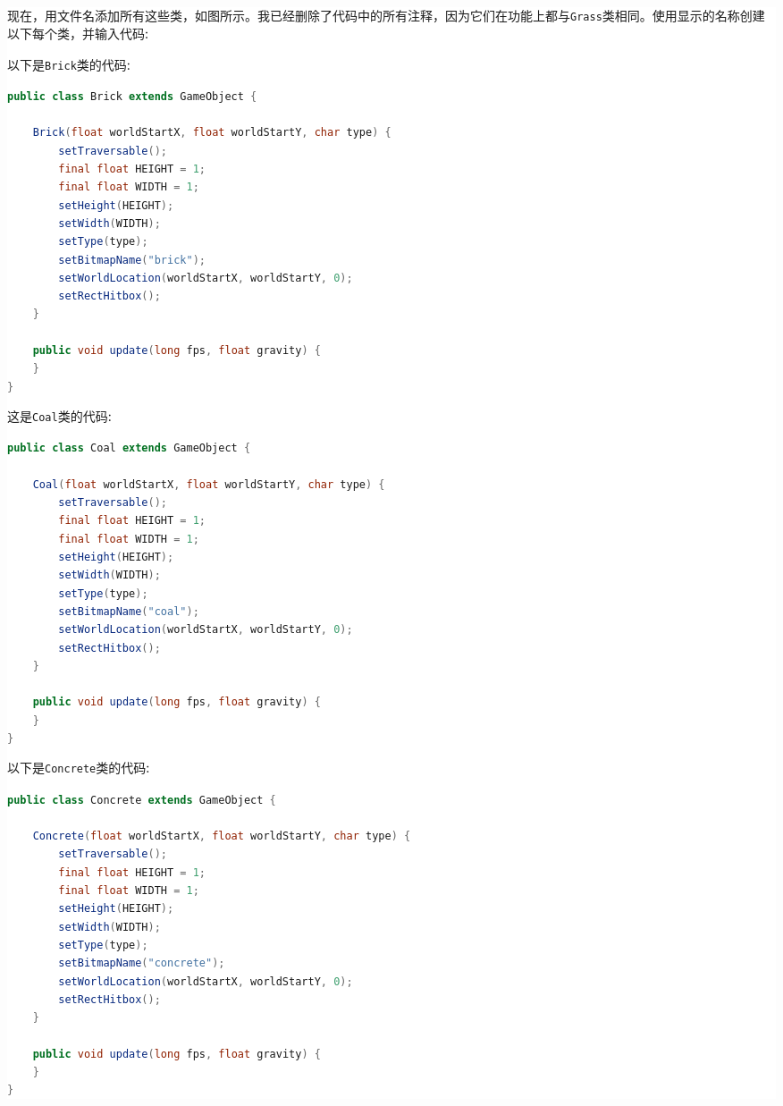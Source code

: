 现在，用文件名添加所有这些类，如图所示。我已经删除了代码中的所有注释，因为它们在功能上都与`Grass`类相同。使用显示的名称创建以下每个类，并输入代码:

以下是`Brick`类的代码:

```java
public class Brick extends GameObject {

    Brick(float worldStartX, float worldStartY, char type) {
        setTraversable();
        final float HEIGHT = 1;
        final float WIDTH = 1;
        setHeight(HEIGHT); 
        setWidth(WIDTH); 
        setType(type);
        setBitmapName("brick");
        setWorldLocation(worldStartX, worldStartY, 0);
        setRectHitbox();
    }

    public void update(long fps, float gravity) {
    }
}
```

这是`Coal`类的代码:

```java
public class Coal extends GameObject {

    Coal(float worldStartX, float worldStartY, char type) {
        setTraversable();
        final float HEIGHT = 1;
        final float WIDTH = 1;
        setHeight(HEIGHT); 
        setWidth(WIDTH);
        setType(type);
        setBitmapName("coal");
        setWorldLocation(worldStartX, worldStartY, 0);
        setRectHitbox();
    }

    public void update(long fps, float gravity) {
    }
}
```

以下是`Concrete`类的代码:

```java
public class Concrete extends GameObject {

    Concrete(float worldStartX, float worldStartY, char type) {
        setTraversable();
        final float HEIGHT = 1;
        final float WIDTH = 1;
        setHeight(HEIGHT);
        setWidth(WIDTH);
        setType(type);
        setBitmapName("concrete");
        setWorldLocation(worldStartX, worldStartY, 0);
        setRectHitbox();
    }

    public void update(long fps, float gravity) {
    }
}
```
